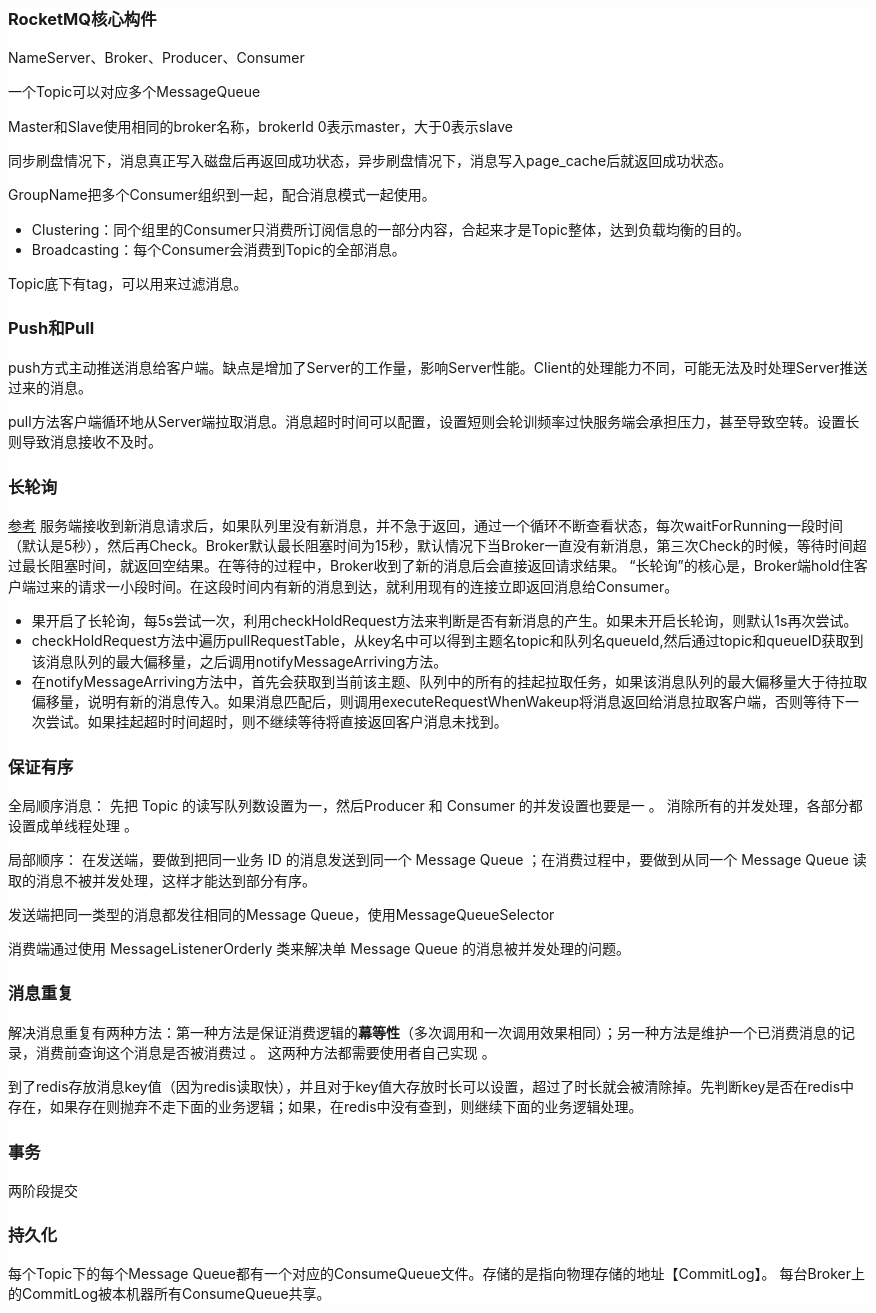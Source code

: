 ### RocketMQ核心构件
NameServer、Broker、Producer、Consumer

一个Topic可以对应多个MessageQueue

Master和Slave使用相同的broker名称，brokerId 0表示master，大于0表示slave

同步刷盘情况下，消息真正写入磁盘后再返回成功状态，异步刷盘情况下，消息写入page_cache后就返回成功状态。

GroupName把多个Consumer组织到一起，配合消息模式一起使用。

- Clustering：同个组里的Consumer只消费所订阅信息的一部分内容，合起来才是Topic整体，达到负载均衡的目的。
- Broadcasting：每个Consumer会消费到Topic的全部消息。

Topic底下有tag，可以用来过滤消息。

### Push和Pull
push方式主动推送消息给客户端。缺点是增加了Server的工作量，影响Server性能。Client的处理能力不同，可能无法及时处理Server推送过来的消息。

pull方法客户端循环地从Server端拉取消息。消息超时时间可以配置，设置短则会轮训频率过快服务端会承担压力，甚至导致空转。设置长则导致消息接收不及时。

### 长轮询
[参考](https://blog.csdn.net/qq_33709508/article/details/107973371)
服务端接收到新消息请求后，如果队列里没有新消息，并不急于返回，通过一个循环不断查看状态，每次waitForRunning一段时间（默认是5秒），然后再Check。Broker默认最长阻塞时间为15秒，默认情况下当Broker一直没有新消息，第三次Check的时候，等待时间超过最长阻塞时间，就返回空结果。在等待的过程中，Broker收到了新的消息后会直接返回请求结果。
“长轮询”的核心是，Broker端hold住客户端过来的请求一小段时间。在这段时间内有新的消息到达，就利用现有的连接立即返回消息给Consumer。

- 果开启了长轮询，每5s尝试一次，利用checkHoldRequest方法来判断是否有新消息的产生。如果未开启长轮询，则默认1s再次尝试。
- checkHoldRequest方法中遍历pullRequestTable，从key名中可以得到主题名topic和队列名queueId,然后通过topic和queueID获取到该消息队列的最大偏移量，之后调用notifyMessageArriving方法。
- 在notifyMessageArriving方法中，首先会获取到当前该主题、队列中的所有的挂起拉取任务，如果该消息队列的最大偏移量大于待拉取偏移量，说明有新的消息传入。如果消息匹配后，则调用executeRequestWhenWakeup将消息返回给消息拉取客户端，否则等待下一次尝试。如果挂起超时时间超时，则不继续等待将直接返回客户消息未找到。

### 保证有序
全局顺序消息：
先把 Topic 的读写队列数设置为一，然后Producer 和 Consumer 的并发设置也要是一 。 消除所有的并发处理，各部分都设置成单线程处理 。 

局部顺序：
在发送端，要做到把同一业务 ID 的消息发送到同一个 Message Queue ；在消费过程中，要做到从同一个 Message Queue 读取的消息不被并发处理，这样才能达到部分有序。

发送端把同一类型的消息都发往相同的Message Queue，使用MessageQueueSelector

消费端通过使用 MessageListenerOrderly 类来解决单 Message Queue 的消息被并发处理的问题。

### 消息重复
解决消息重复有两种方法：第一种方法是保证消费逻辑的**幕等性**（多次调用和一次调用效果相同）；另一种方法是维护一个已消费消息的记录，消费前查询这个消息是否被消费过 。 这两种方法都需要使用者自己实现 。

到了redis存放消息key值（因为redis读取快），并且对于key值大存放时长可以设置，超过了时长就会被清除掉。先判断key是否在redis中存在，如果存在则抛弃不走下面的业务逻辑；如果，在redis中没有查到，则继续下面的业务逻辑处理。

### 事务
两阶段提交

### 持久化
每个Topic下的每个Message Queue都有一个对应的ConsumeQueue文件。存储的是指向物理存储的地址【CommitLog】。
每台Broker上的CommitLog被本机器所有ConsumeQueue共享。
